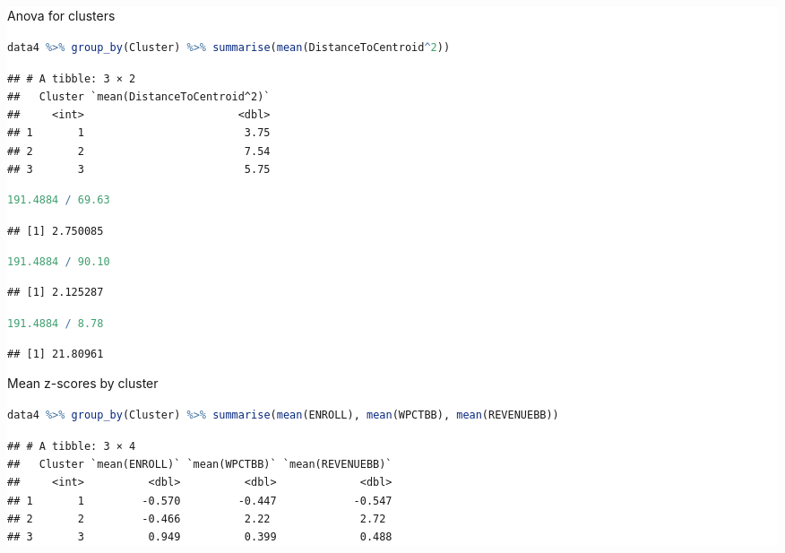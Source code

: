 Anova for clusters

``` r
data4 %>% group_by(Cluster) %>% summarise(mean(DistanceToCentroid^2))
```

    ## # A tibble: 3 × 2
    ##   Cluster `mean(DistanceToCentroid^2)`
    ##     <int>                        <dbl>
    ## 1       1                         3.75
    ## 2       2                         7.54
    ## 3       3                         5.75

``` r
191.4884 / 69.63
```

    ## [1] 2.750085

``` r
191.4884 / 90.10
```

    ## [1] 2.125287

``` r
191.4884 / 8.78
```

    ## [1] 21.80961

Mean z-scores by cluster

``` r
data4 %>% group_by(Cluster) %>% summarise(mean(ENROLL), mean(WPCTBB), mean(REVENUEBB))
```

    ## # A tibble: 3 × 4
    ##   Cluster `mean(ENROLL)` `mean(WPCTBB)` `mean(REVENUEBB)`
    ##     <int>          <dbl>          <dbl>             <dbl>
    ## 1       1         -0.570         -0.447            -0.547
    ## 2       2         -0.466          2.22              2.72 
    ## 3       3          0.949          0.399             0.488

